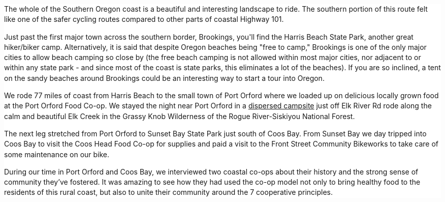   <object data="https://lh3.googleusercontent.com/kcVTrRApMWgETYD6iwZ_N-DmuJzBnSA-WG-VATBTEl_yesZnLeWdrSBJjUDdeU6TM6JVCKBgdRX9FX0X6oIUGjO5VOt8NcoSaklMrEAeHss9xTXY-Pxr1Zfl4D_6swfzQF5je47fjA=w1920-h1080"></object>
  <object data="https://lh3.googleusercontent.com/JSOgvtFSGefIwO_Mahe8ixHFF-H_EyawjwUqcQggSf_vDMSmihsHZLOQ-CI8zFJRuue2_fmKO8LXOtjwKK2l_hOg-G6YkxVwidP3xkA7HkxJQohVUduENcbQFDUTB8pGGsIpiwXDCXM=w1920-h1080"></object>
  <object data="https://lh3.googleusercontent.com/RCgNzvDM12WoLeXB0PBQpeTPBx8Z_VqxyeOyQl93LrRkBA_MRuAoiJI8SjNf_Lq_gduecYVNKjUg2BBkeTgx5VA0fc-g17OSpd2Z6u5vr6lAnj9gajwGh3p43a9pS46g6MfZCWr1M68=w1920-h1080"></object>
  <object data="https://lh3.googleusercontent.com/9TS7Z3eL0nwHwzIsmAe7iDo2lBqW6u2pEKMhw9DvrpbEoKdN65IHjDN5g5g7462HiExMzwJA9aMRkPPF3Q2Fa55sZDV5A4IP2ygud_GKIHTesnCYc8z9VR54ypsAjwgRmB8oUtmPzEQ=w1920-h1080"></object>
  <object data="https://lh3.googleusercontent.com/1w5U92SSbT_iWhcHNzq7XHfHw6z9eWa_gM1d6-RrRuP5D2c6qny0meLgFHC5BqoRv0-5zLG0reCo4Fnc7qAeLcoo5thMdjcZXF_M1FNiEr2r-yBLCObb0znyEio0DQX_MabWq4T70xg=w1920-h1080"></object>
  <object data="https://lh3.googleusercontent.com/3Wf9HhFW0XhBlKqKSKyPKZhWN1I618ZFmIGZRVnZYvXNj6-8QgdcU0ecbiSISrRbXS3jgNcpPVZwcGUT6ZTqog8Ig8dBmJJC50GTzVAlG_lQ6kXNs-VbUZgPtySni5qHnMZcsoeDZFg=w1920-h1080"></object>
  <object data="https://lh3.googleusercontent.com/SOA4cm90F-9EXw2H8uWYV-mLcqzdg-M3uY9qKwGojyqnHiCRlk287lAyKgFbCW_eQexkpa0tZ7M_rBHz9nVAD_Y2HnH-g_H5LFDx_upsfljYUw3Zo0O0lMKl5vOHfminmKFyaeHV0yI=w1920-h1080"></object>
  <object data="https://lh3.googleusercontent.com/-uY8OGHI4PPSs_eVShIfulKfAC8VgMcjjiwzIkUjrAgl1_HGN-N1Z66WqYmjgLStMRZzbKt3D7lAHdrv8DI5wM4SF3W4XkxkM4AsJ12wMIXp5unkb23bK6NCWmh-Hjp4hOHWaPwXdqs=w1920-h1080"></object>
  <object data="https://lh3.googleusercontent.com/7_ZjDJ0rB7Ppbf_6-VVfEy367bflL_iY6f3lV9X-DCmOJaPF-gACesvzPtSH7lQNzLe6kvkhm_7DRqN1fe9BRc2ICrQ-UCUyn1oGd6J8WzaQIQRvLsdqYUMdj57nWGUz1VVKsIyA97U=w1920-h1080"></object>
</div>

The whole of the Southern Oregon coast is a beautiful and interesting landscape to ride.  The southern portion of this route felt like one of the safer cycling routes compared to other parts of coastal Highway 101.

Just past the first major town across the southern border, Brookings, you'll find the Harris Beach State Park, another great hiker/biker camp.  Alternatively, it is said that despite Oregon beaches being "free to camp," Brookings is one of the only major cities to allow beach camping so close by (the free beach camping is not allowed within most major cities, nor adjacent to or within any state park - and since most of the coast is state parks, this eliminates a lot of the beaches).  If you are so inclined, a tent on the sandy beaches around Brookings could be an interesting way to start a tour into Oregon.

We rode 77 miles of coast from Harris Beach to the small town of Port Orford where we loaded up on delicious locally grown food at the Port Orford Food Co-op. We stayed the night near Port Orford in a <a href="https://freecampsites.net/#!171364&query=sitedetails">dispersed campsite</a> just off Elk River Rd rode along the calm and beautiful Elk Creek in the Grassy Knob Wilderness of the Rogue River-Siskiyou National Forest.

The next leg stretched from Port Orford to Sunset Bay State Park just south of Coos Bay.  From Sunset Bay we day tripped into Coos Bay to visit the Coos Head Food Co-op for supplies and paid a visit to the Front Street Community Bikeworks to take care of some maintenance on our bike.

During our time in Port Orford and Coos Bay, we interviewed two coastal co-ops about their history and the strong sense of community they’ve fostered.  It was amazing to see how they had used the co-op model not only to bring healthy food to the residents of this rural coast, but also to unite their community around the 7 cooperative principles.
